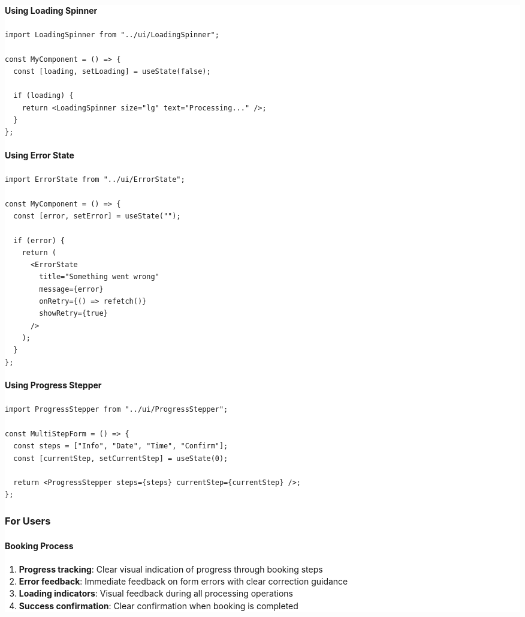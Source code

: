 #### Using Loading Spinner

```tsx
import LoadingSpinner from "../ui/LoadingSpinner";

const MyComponent = () => {
  const [loading, setLoading] = useState(false);

  if (loading) {
    return <LoadingSpinner size="lg" text="Processing..." />;
  }
};
```

#### Using Error State

```tsx
import ErrorState from "../ui/ErrorState";

const MyComponent = () => {
  const [error, setError] = useState("");

  if (error) {
    return (
      <ErrorState
        title="Something went wrong"
        message={error}
        onRetry={() => refetch()}
        showRetry={true}
      />
    );
  }
};
```

#### Using Progress Stepper

```tsx
import ProgressStepper from "../ui/ProgressStepper";

const MultiStepForm = () => {
  const steps = ["Info", "Date", "Time", "Confirm"];
  const [currentStep, setCurrentStep] = useState(0);

  return <ProgressStepper steps={steps} currentStep={currentStep} />;
};
```

### For Users

#### Booking Process

1. **Progress tracking**: Clear visual indication of progress through booking steps
2. **Error feedback**: Immediate feedback on form errors with clear correction guidance
3. **Loading indicators**: Visual feedback during all processing operations
4. **Success confirmation**: Clear confirmation when booking is completed
